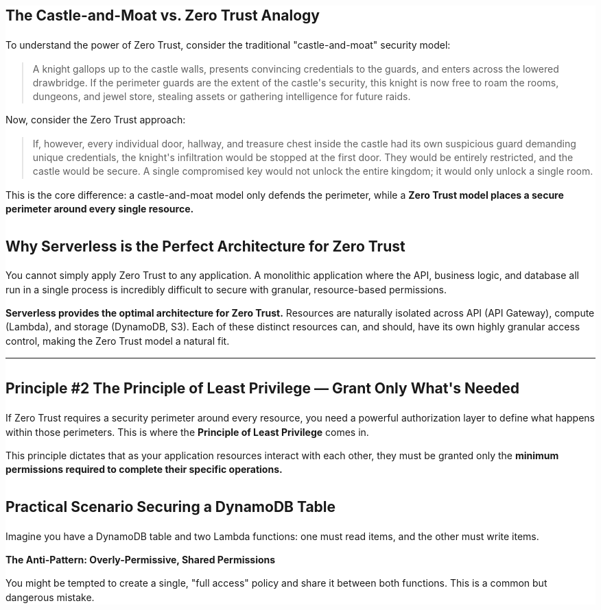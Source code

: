 ## The Castle-and-Moat vs. Zero Trust Analogy

To understand the power of Zero Trust, consider the traditional "castle-and-moat" security model:

> A knight gallops up to the castle walls, presents convincing credentials to the guards, and enters across the lowered drawbridge. If the perimeter guards are the extent of the castle's security, this knight is now free to roam the rooms, dungeons, and jewel store, stealing assets or gathering intelligence for future raids.
> 

Now, consider the Zero Trust approach:

> If, however, every individual door, hallway, and treasure chest inside the castle had its own suspicious guard demanding unique credentials, the knight's infiltration would be stopped at the first door. They would be entirely restricted, and the castle would be secure. A single compromised key would not unlock the entire kingdom; it would only unlock a single room.
> 

This is the core difference: a castle-and-moat model only defends the perimeter, while a **Zero Trust model places a secure perimeter around every single resource.**

## Why Serverless is the Perfect Architecture for Zero Trust

You cannot simply apply Zero Trust to any application. A monolithic application where the API, business logic, and database all run in a single process is incredibly difficult to secure with granular, resource-based permissions.

**Serverless provides the optimal architecture for Zero Trust.** Resources are naturally isolated across API (API Gateway), compute (Lambda), and storage (DynamoDB, S3). Each of these distinct resources can, and should, have its own highly granular access control, making the Zero Trust model a natural fit.

---

## Principle #2 The Principle of Least Privilege — Grant Only What's Needed

If Zero Trust requires a security perimeter around every resource, you need a powerful authorization layer to define what happens within those perimeters. This is where the **Principle of Least Privilege** comes in.

This principle dictates that as your application resources interact with each other, they must be granted only the **minimum permissions required to complete their specific operations.**

## Practical Scenario Securing a DynamoDB Table

Imagine you have a DynamoDB table and two Lambda functions: one must read items, and the other must write items.

**The Anti-Pattern: Overly-Permissive, Shared Permissions**

You might be tempted to create a single, "full access" policy and share it between both functions. This is a common but dangerous mistake.

